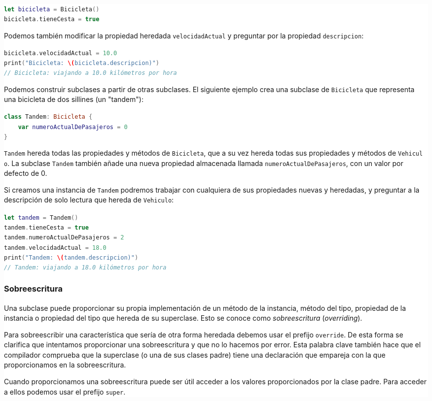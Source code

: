 ```swift
let bicicleta = Bicicleta()
bicicleta.tieneCesta = true
```

Podemos también modificar la propiedad heredada `velocidadActual` y
preguntar por la propiedad `descripcion`:

```swift
bicicleta.velocidadActual = 10.0
print("Bicicleta: \(bicicleta.descripcion)")
// Bicicleta: viajando a 10.0 kilómetros por hora
```

Podemos construir subclases a partir de otras subclases. El siguiente
ejemplo crea una subclase de `Bicicleta` que representa una bicicleta
de dos sillines (un "tandem"):

```swift
class Tandem: Bicicleta {
    var numeroActualDePasajeros = 0
}
```

`Tandem` hereda todas las propiedades y métodos de `Bicicleta`, que a
su vez hereda todas sus propiedades y métodos de `Vehiculo`. La
subclase `Tandem` también añade una nueva propiedad almacenada llamada
`numeroActualDePasajeros`, con un valor por defecto de 0.

Si creamos una instancia de `Tandem` podremos trabajar con cualquiera
de sus propiedades nuevas y heredadas, y preguntar a la descripción de
solo lectura que hereda de `Vehiculo`:

```swift
let tandem = Tandem()
tandem.tieneCesta = true
tandem.numeroActualDePasajeros = 2
tandem.velocidadActual = 18.0
print("Tandem: \(tandem.descripcion)")
// Tandem: viajando a 18.0 kilómetros por hora
```

### Sobreescritura

Una subclase puede proporcionar su propia implementación de un método
de la instancia, método del tipo, propiedad de la instancia o
propiedad del tipo que hereda de su superclase. Esto se conoce como
_sobreescritura_ (_overriding_).

Para sobreescribir una característica que sería de otra forma heredada
debemos usar el prefijo `override`. De esta forma se clarifica que
intentamos proporcionar una sobreescritura y que no lo hacemos por
error. Esta palabra clave también hace que el compilador comprueba que
la superclase (o una de sus clases padre) tiene una declaración que
empareja con la que proporcionamos en la sobreescritura.

Cuando proporcionamos una sobreescritura puede ser útil acceder a los
valores proporcionados por la clase padre. Para acceder a ellos
podemos usar el prefijo `super`.

